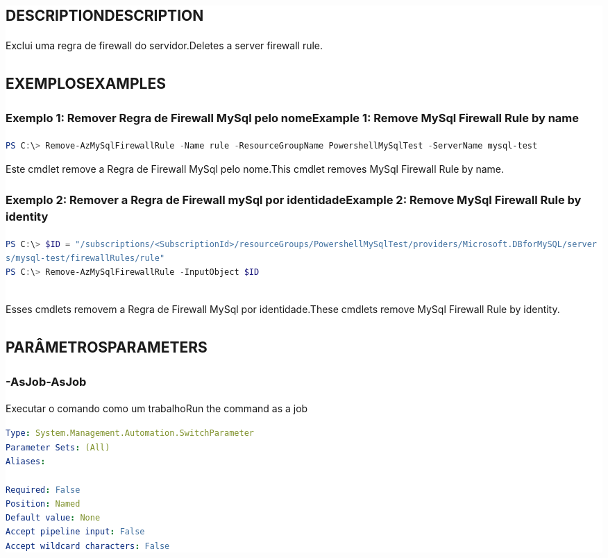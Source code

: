 ## <span data-ttu-id="ad86f-107">DESCRIPTION</span><span class="sxs-lookup"><span data-stu-id="ad86f-107">DESCRIPTION</span></span>
<span data-ttu-id="ad86f-108">Exclui uma regra de firewall do servidor.</span><span class="sxs-lookup"><span data-stu-id="ad86f-108">Deletes a server firewall rule.</span></span>

## <span data-ttu-id="ad86f-109">EXEMPLOS</span><span class="sxs-lookup"><span data-stu-id="ad86f-109">EXAMPLES</span></span>

### <span data-ttu-id="ad86f-110">Exemplo 1: Remover Regra de Firewall MySql pelo nome</span><span class="sxs-lookup"><span data-stu-id="ad86f-110">Example 1: Remove MySql Firewall Rule by name</span></span>
```powershell
PS C:\> Remove-AzMySqlFirewallRule -Name rule -ResourceGroupName PowershellMySqlTest -ServerName mysql-test

```

<span data-ttu-id="ad86f-111">Este cmdlet remove a Regra de Firewall MySql pelo nome.</span><span class="sxs-lookup"><span data-stu-id="ad86f-111">This cmdlet removes MySql Firewall Rule by name.</span></span>

### <span data-ttu-id="ad86f-112">Exemplo 2: Remover a Regra de Firewall mySql por identidade</span><span class="sxs-lookup"><span data-stu-id="ad86f-112">Example 2: Remove MySql Firewall Rule by identity</span></span>
```powershell
PS C:\> $ID = "/subscriptions/<SubscriptionId>/resourceGroups/PowershellMySqlTest/providers/Microsoft.DBforMySQL/servers/mysql-test/firewallRules/rule"
PS C:\> Remove-AzMySqlFirewallRule -InputObject $ID
 
```

<span data-ttu-id="ad86f-113">Esses cmdlets removem a Regra de Firewall MySql por identidade.</span><span class="sxs-lookup"><span data-stu-id="ad86f-113">These cmdlets remove MySql Firewall Rule by identity.</span></span>

## <span data-ttu-id="ad86f-114">PARÂMETROS</span><span class="sxs-lookup"><span data-stu-id="ad86f-114">PARAMETERS</span></span>

### <span data-ttu-id="ad86f-115">-AsJob</span><span class="sxs-lookup"><span data-stu-id="ad86f-115">-AsJob</span></span>
<span data-ttu-id="ad86f-116">Executar o comando como um trabalho</span><span class="sxs-lookup"><span data-stu-id="ad86f-116">Run the command as a job</span></span>

```yaml
Type: System.Management.Automation.SwitchParameter
Parameter Sets: (All)
Aliases:

Required: False
Position: Named
Default value: None
Accept pipeline input: False
Accept wildcard characters: False
```
